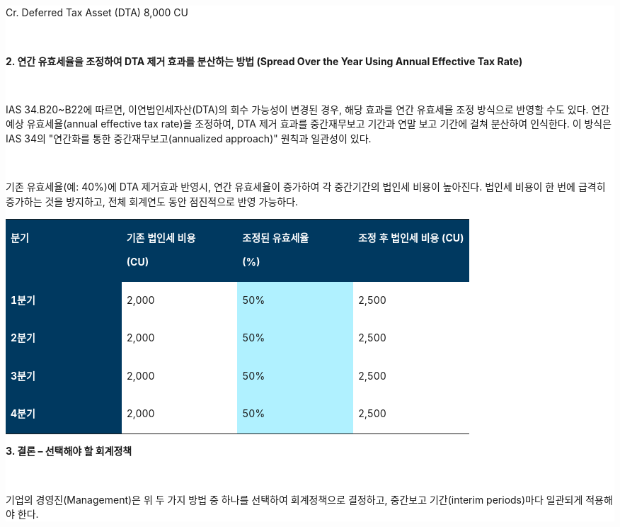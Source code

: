 Cr. Deferred Tax Asset (DTA) 8,000 CU

​

**2\. 연간 유효세율을 조정하여 DTA 제거 효과를 분산하는 방법 (Spread Over the Year Using Annual Effective Tax Rate)**

**​**

IAS 34.B20~B22에 따르면, 이연법인세자산(DTA)의 회수 가능성이 변경된 경우, 해당 효과를 연간 유효세율 조정 방식으로 반영할 수도 있다. 연간 예상 유효세율(annual effective tax rate)을 조정하여, DTA 제거 효과를 중간재무보고 기간과 연말 보고 기간에 걸쳐 분산하여 인식한다. 이 방식은 IAS 34의 "연간화를 통한 중간재무보고(annualized approach)" 원칙과 일관성이 있다.

​

기존 유효세율(예: 40%)에 DTA 제거효과 반영시, 연간 유효세율이 증가하여 각 중간기간의 법인세 비용이 높아진다. 법인세 비용이 한 번에 급격히 증가하는 것을 방지하고, 전체 회계연도 동안 점진적으로 반영 가능하다.

<table style=""><tbody><tr><td colspan="1" rowspan="1" style="width: 25.0%; height: 40.0px;  background-color: #003960;"><div><p style=""><span style="color:#ffffff;"><b>분기</b></span></p></div></td><td colspan="1" rowspan="1" style="width: 25.0%; height: 40.0px;  background-color: #003960;"><div><p style=""><span style="color:#ffffff;"><b>기존 법인세 비용</b></span></p></div><div><p style=""><span style="color:#ffffff;"><b>(CU)</b></span></p></div></td><td colspan="1" rowspan="1" style="width: 25.0%; height: 40.0px;  background-color: #003960;"><div><p style=""><span style="color:#ffffff;"><b>조정된 유효세율</b></span></p></div><div><p style=""><span style="color:#ffffff;"><b>(%)</b></span></p></div></td><td colspan="1" rowspan="1" style="width: 25.0%; height: 40.0px;  background-color: #003960;"><div><p style=""><span style="color:#ffffff;"><b>조정 후 법인세 비용 (CU)</b></span></p></div></td></tr><tr><td colspan="1" rowspan="1" style="width: 25.0%; height: 40.0px;  background-color: #003960;"><div><p style=""><span style="color:#ffffff;"><b>1분기</b></span></p></div></td><td colspan="1" rowspan="1" style="width: 25.0%; height: 40.0px;  "><div><p style=""><span style="">2,000</span></p></div></td><td colspan="1" rowspan="1" style="width: 25.0%; height: 40.0px;  background-color: #b0f1ff;"><div><p style=""><span style="">50%</span></p></div></td><td colspan="1" rowspan="1" style="width: 25.0%; height: 40.0px;  "><div><p style=""><span style="">2,500</span></p></div></td></tr><tr><td colspan="1" rowspan="1" style="width: 25.0%; height: 40.0px;  background-color: #003960;"><div><p style=""><span style="color:#ffffff;"><b>2분기</b></span></p></div></td><td colspan="1" rowspan="1" style="width: 25.0%; height: 40.0px;  "><div><p style=""><span style="">2,000</span></p></div></td><td colspan="1" rowspan="1" style="width: 25.0%; height: 40.0px;  background-color: #b0f1ff;"><div><p style=""><span style="">50%</span></p></div></td><td colspan="1" rowspan="1" style="width: 25.0%; height: 40.0px;  "><div><p style=""><span style="">2,500</span></p></div></td></tr><tr><td colspan="1" rowspan="1" style="width: 25.0%; height: 40.0px;  background-color: #003960;"><div><p style=""><span style="color:#ffffff;"><b>3분기</b></span></p></div></td><td colspan="1" rowspan="1" style="width: 25.0%; height: 40.0px;  "><div><p style=""><span style="">2,000</span></p></div></td><td colspan="1" rowspan="1" style="width: 25.0%; height: 40.0px;  background-color: #b0f1ff;"><div><p style=""><span style="">50%</span></p></div></td><td colspan="1" rowspan="1" style="width: 25.0%; height: 40.0px;  "><div><p style=""><span style="">2,500</span></p></div></td></tr><tr><td colspan="1" rowspan="1" style="width: 25.0%; height: 40.0px;  background-color: #003960;"><div><p style=""><span style="color:#ffffff;"><b>4분기</b></span></p></div></td><td colspan="1" rowspan="1" style="width: 25.0%; height: 40.0px;  "><div><p style=""><span style="">2,000</span></p></div></td><td colspan="1" rowspan="1" style="width: 25.0%; height: 40.0px;  background-color: #b0f1ff;"><div><p style=""><span style="">50%</span></p></div></td><td colspan="1" rowspan="1" style="width: 25.0%; height: 40.0px;  "><div><p style=""><span style="">2,500</span></p></div></td></tr></tbody></table>

**3\. 결론 – 선택해야 할 회계정책**

​

기업의 경영진(Management)은 위 두 가지 방법 중 하나를 선택하여 회계정책으로 결정하고, 중간보고 기간(interim periods)마다 일관되게 적용해야 한다.
